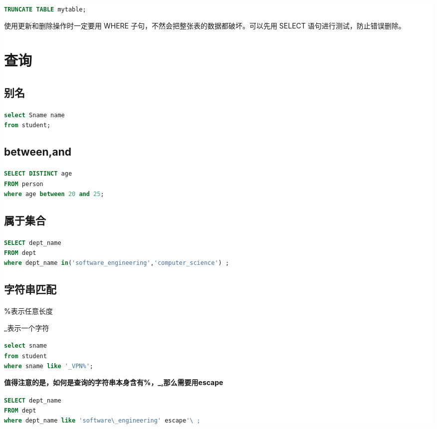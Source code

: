 ```sql
TRUNCATE TABLE mytable;
```

使用更新和删除操作时一定要用 WHERE 子句，不然会把整张表的数据都破坏。可以先用 SELECT 语句进行测试，防止错误删除。



# 查询

## 别名

```sql
select Sname name 
from student;
```



## between,and

```sql
SELECT DISTINCT age
FROM person
where age between 20 and 25;
```



## 属于集合

```sql
SELECT dept_name
FROM dept
where dept_name in('software_engineering','computer_science') ;
```



## 字符串匹配

%表示任意长度

_表示一个字符

```sql
select sname
from student
where sname like '_VPN%';
```



**值得注意的是，如何是查询的字符串本身含有%，_,那么需要用escape**

```sql
SELECT dept_name
FROM dept
where dept_name like 'software\_engineering' escape'\ ;
```

